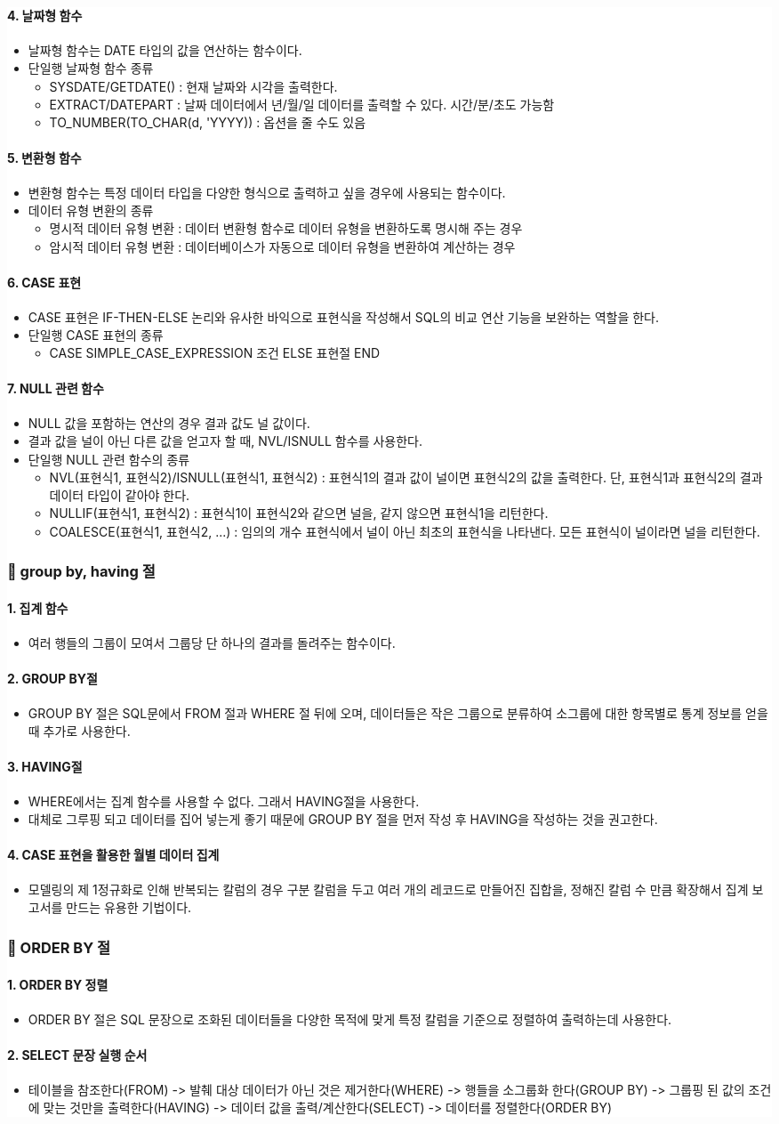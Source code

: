 #### 4. 날짜형 함수
- 날짜형 함수는 DATE 타입의 값을 연산하는 함수이다.
- 단일행 날짜형 함수 종류
    - SYSDATE/GETDATE() : 현재 날짜와 시각을 출력한다.
    - EXTRACT/DATEPART : 날짜 데이터에서 년/월/일 데이터를 출력할 수 있다. 시간/분/초도 가능함
    - TO_NUMBER(TO_CHAR(d, 'YYYY)) : 옵션을 줄 수도 있음

 #### 5. 변환형 함수
- 변환형 함수는 특정 데이터 타입을 다양한 형식으로 출력하고 싶을 경우에 사용되는 함수이다.
- 데이터 유형 변환의 종류
    - 명시적 데이터 유형 변환 : 데이터 변환형 함수로 데이터 유형을 변환하도록 명시해 주는 경우
    - 암시적 데이터 유형 변환 : 데이터베이스가 자동으로 데이터 유형을 변환하여 계산하는 경우

#### 6. CASE 표현
- CASE 표현은 IF-THEN-ELSE 논리와 유사한 바익으로 표현식을 작성해서 SQL의 비교 연산 기능을 보완하는 역할을 한다.
- 단일행 CASE 표현의 종류
    - CASE
        SIMPLE_CASE_EXPRESSION 조건
        ELSE 표현절
      END
#### 7. NULL 관련 함수
- NULL 값을 포함하는 연산의 경우 결과 값도 널 값이다.
- 결과 값을 널이 아닌 다른 값을 얻고자 할 때, NVL/ISNULL 함수를 사용한다.
- 단일행 NULL 관련 함수의 종류
    - NVL(표현식1, 표현식2)/ISNULL(표현식1, 표현식2) : 표현식1의 결과 값이 널이면 표현식2의 값을 출력한다. 단, 표현식1과 표현식2의 결과 데이터 타입이 같아야 한다.
    - NULLIF(표현식1, 표현식2) : 표현식1이 표현식2와 같으면 널을, 같지 않으면 표현식1을 리턴한다.
    - COALESCE(표현식1, 표현식2, ...) : 임의의 개수 표현식에서 널이 아닌 최초의 표현식을 나타낸다. 모든 표현식이 널이라면 널을 리턴한다.

### :speech_balloon: group by, having 절

#### 1. 집계 함수
- 여러 행들의 그룹이 모여서 그룹당 단 하나의 결과를 돌려주는 함수이다.

#### 2. GROUP BY절
- GROUP BY 절은 SQL문에서 FROM 절과 WHERE 절 뒤에 오며, 데이터들은 작은 그룹으로 분류하여 소그룹에 대한 항목별로 통계 정보를 얻을 때 추가로 사용한다.

#### 3. HAVING절
- WHERE에서는 집계 함수를 사용할 수 없다. 그래서 HAVING절을 사용한다.
- 대체로 그루핑 되고 데이터를 집어 넣는게 좋기 때문에 GROUP BY 절을 먼저 작성 후 HAVING을 작성하는 것을 권고한다.

#### 4. CASE 표현을 활용한 월별 데이터 집계
- 모델링의 제 1정규화로 인해 반복되는 칼럼의 경우 구분 칼럼을 두고 여러 개의 레코드로 만들어진 집합을, 정해진 칼럼 수 만큼 확장해서 집계 보고서를 만드는 유용한 기법이다.

### :speech_balloon: ORDER BY 절

#### 1. ORDER BY 정렬
- ORDER BY 절은 SQL 문장으로 조화된 데이터들을 다양한 목적에 맞게 특정 칼럼을 기준으로 정렬하여 출력하는데 사용한다.

#### 2. SELECT 문장 실행 순서
- 테이블을 참조한다(FROM) -> 발췌 대상 데이터가 아닌 것은 제거한다(WHERE) -> 행들을 소그룹화 한다(GROUP BY) -> 그룹핑 된 값의 조건에 맞는 것만을 출력한다(HAVING) -> 데이터 값을 출력/계산한다(SELECT) -> 데이터를 정렬한다(ORDER BY)
